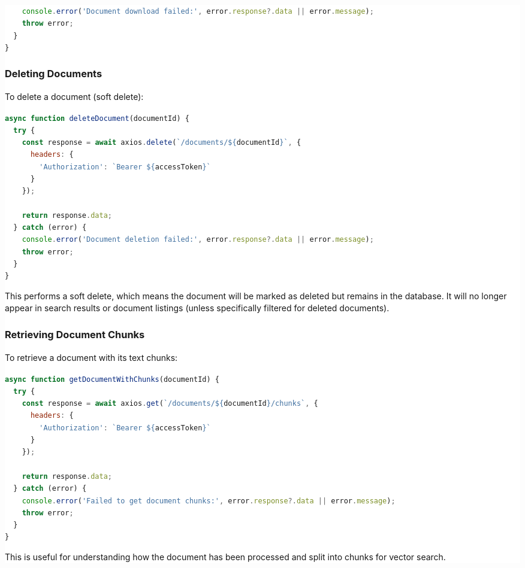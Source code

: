 ```javascript
    console.error('Document download failed:', error.response?.data || error.message);
    throw error;
  }
}
```

### Deleting Documents

To delete a document (soft delete):

```javascript
async function deleteDocument(documentId) {
  try {
    const response = await axios.delete(`/documents/${documentId}`, {
      headers: {
        'Authorization': `Bearer ${accessToken}`
      }
    });
    
    return response.data;
  } catch (error) {
    console.error('Document deletion failed:', error.response?.data || error.message);
    throw error;
  }
}
```

This performs a soft delete, which means the document will be marked as deleted but remains in the database. It will no longer appear in search results or document listings (unless specifically filtered for deleted documents).

### Retrieving Document Chunks

To retrieve a document with its text chunks:

```javascript
async function getDocumentWithChunks(documentId) {
  try {
    const response = await axios.get(`/documents/${documentId}/chunks`, {
      headers: {
        'Authorization': `Bearer ${accessToken}`
      }
    });
    
    return response.data;
  } catch (error) {
    console.error('Failed to get document chunks:', error.response?.data || error.message);
    throw error;
  }
}
```

This is useful for understanding how the document has been processed and split into chunks for vector search.
